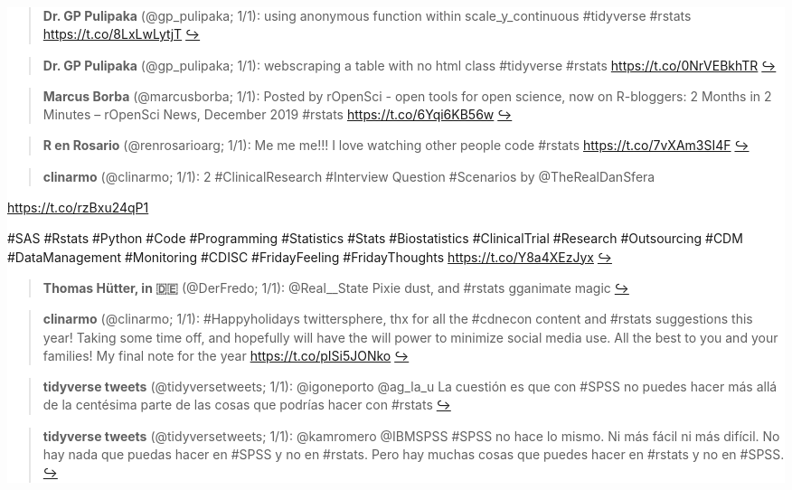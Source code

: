 


> **Dr. GP Pulipaka** (@gp_pulipaka; 1/1): using anonymous function within scale_y_continuous #tidyverse #rstats https://t.co/8LxLwLytjT  [&#8618;](https://twitter.com/dataandme/status/1208167757348573184)




> **Dr. GP Pulipaka** (@gp_pulipaka; 1/1): webscraping a table with no html class #tidyverse #rstats https://t.co/0NrVEBkhTR  [&#8618;](https://twitter.com/dataandme/status/1208109884224528384)




> **Marcus Borba** (@marcusborba; 1/1): Posted by rOpenSci - open tools for open science, now on R-bloggers: 2 Months in 2 Minutes – rOpenSci News, December 2019 #rstats https://t.co/6Yqi6KB56w  [&#8618;](https://twitter.com/dataandme/status/1208118917417312263)




> **R en Rosario** (@renrosarioarg; 1/1): Me me me!!! I love watching other people code #rstats https://t.co/7vXAm3SI4F  [&#8618;](https://twitter.com/dataandme/status/1208187321931091970)




> **clinarmo** (@clinarmo; 1/1): 2 #ClinicalResearch #Interview Question #Scenarios by @TheRealDanSfera
>
https://t.co/rzBxu24qP1
>
#SAS #Rstats #Python #Code #Programming #Statistics #Stats #Biostatistics #ClinicalTrial #Research #Outsourcing #CDM #DataManagement #Monitoring #CDISC  #FridayFeeling #FridayThoughts https://t.co/Y8a4XEzJyx  [&#8618;](https://twitter.com/dataandme/status/1208138789685800960)




> **Thomas Hütter, in 🇩🇪** (@DerFredo; 1/1): @Real__State Pixie dust, and #rstats gganimate magic  [&#8618;](https://twitter.com/dataandme/status/1208148656051937280)




> **clinarmo** (@clinarmo; 1/1): #Happyholidays twittersphere, thx for all the #cdnecon content and #rstats suggestions this year! Taking some time off, and hopefully will have the will power to minimize social media use. All the best to you and your families! My final note for the year https://t.co/pISi5JONko  [&#8618;](https://twitter.com/dataandme/status/1208147992273776641)




> **tidyverse tweets** (@tidyversetweets; 1/1): @igoneporto @ag_la_u La cuestión es que con #SPSS no puedes hacer más allá de la centésima parte de las cosas que podrías hacer con #rstats  [&#8618;](https://twitter.com/dataandme/status/1208116376247906310)




> **tidyverse tweets** (@tidyversetweets; 1/1): @kamromero @IBMSPSS #SPSS no hace lo mismo. Ni más fácil ni más difícil. No hay nada que puedas hacer en #SPSS y no en #rstats. Pero hay muchas cosas que puedes hacer en #rstats y no en #SPSS.  [&#8618;](https://twitter.com/dataandme/status/1208117049442091009)
